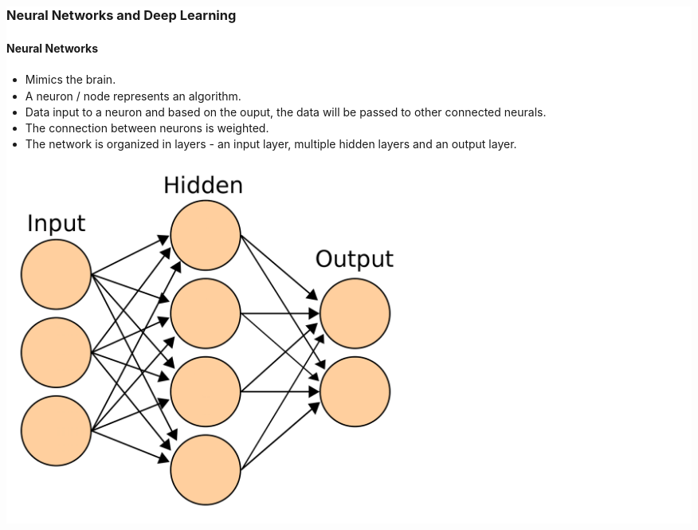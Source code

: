
### Neural Networks and Deep Learning

#### Neural Networks 
* Mimics the brain.
* A neuron / node represents an algorithm.
* Data input to a neuron and based on the ouput, the data will be passed to other connected neurals.
* The connection between neurons is weighted.
* The network is organized in layers - an input layer, multiple hidden layers and an output layer.

<img src="./gen_ai_1.png" alt="Neural Network Architecture" title="Neural Network Architecture" width="500"/>
